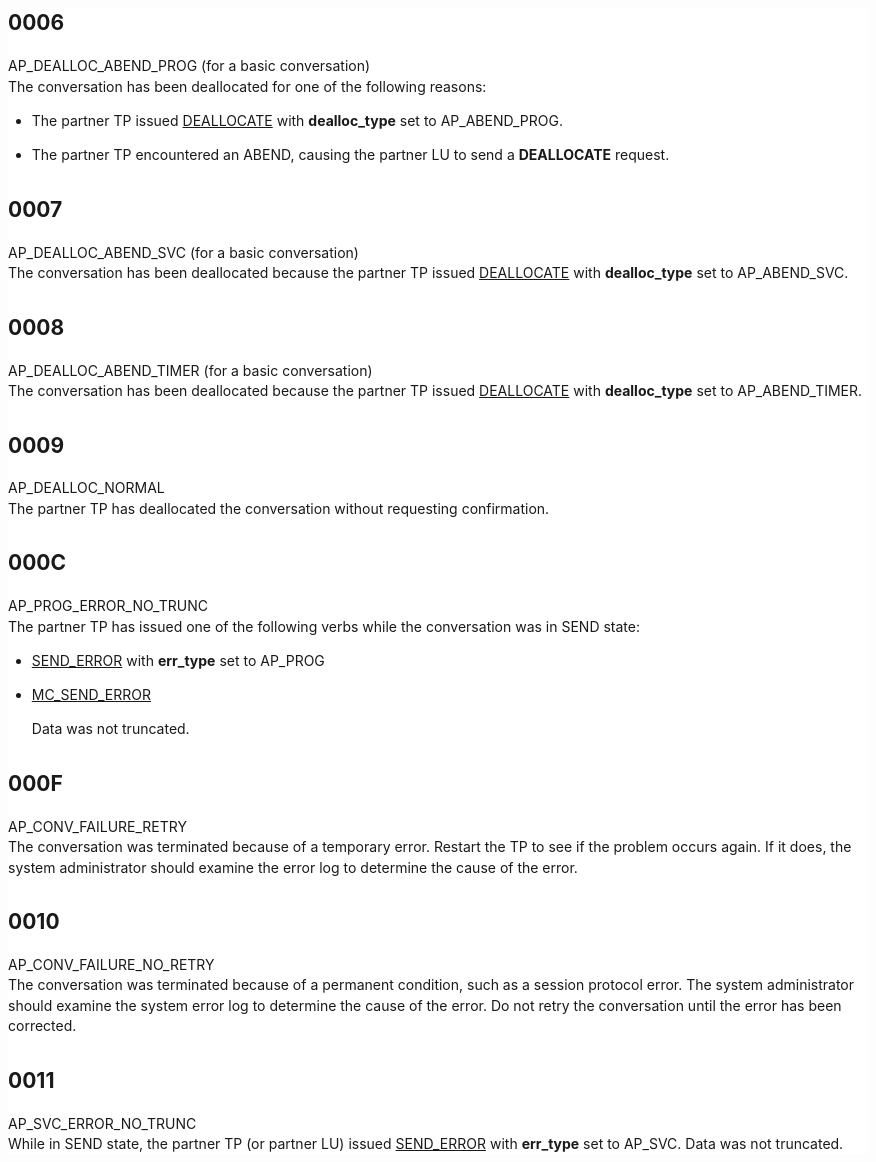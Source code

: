 ## 0006  
 AP_DEALLOC_ABEND_PROG (for a basic conversation)  
 The conversation has been deallocated for one of the following reasons:  
  
-   The partner TP issued [DEALLOCATE](../core/deallocate2.md) with **dealloc_type** set to AP_ABEND_PROG.  
  
-   The partner TP encountered an ABEND, causing the partner LU to send a **DEALLOCATE** request.  
  
## 0007  
 AP_DEALLOC_ABEND_SVC (for a basic conversation)  
 The conversation has been deallocated because the partner TP issued [DEALLOCATE](../core/deallocate2.md) with **dealloc_type** set to AP_ABEND_SVC.  
  
## 0008  
 AP_DEALLOC_ABEND_TIMER (for a basic conversation)  
 The conversation has been deallocated because the partner TP issued [DEALLOCATE](../core/deallocate2.md) with **dealloc_type** set to AP_ABEND_TIMER.  
  
## 0009  
 AP_DEALLOC_NORMAL  
 The partner TP has deallocated the conversation without requesting confirmation.  
  
## 000C  
 AP_PROG_ERROR_NO_TRUNC  
 The partner TP has issued one of the following verbs while the conversation was in SEND state:  
  
- [SEND_ERROR](../core/send-error2.md) with **err_type** set to AP_PROG  
  
- [MC_SEND_ERROR](../core/mc-send-error2.md)  
  
  Data was not truncated.  
  
## 000F  
 AP_CONV_FAILURE_RETRY  
 The conversation was terminated because of a temporary error. Restart the TP to see if the problem occurs again. If it does, the system administrator should examine the error log to determine the cause of the error.  
  
## 0010  
 AP_CONV_FAILURE_NO_RETRY  
 The conversation was terminated because of a permanent condition, such as a session protocol error. The system administrator should examine the system error log to determine the cause of the error. Do not retry the conversation until the error has been corrected.  
  
## 0011  
 AP_SVC_ERROR_NO_TRUNC  
 While in SEND state, the partner TP (or partner LU) issued [SEND_ERROR](../core/send-error2.md) with **err_type** set to AP_SVC. Data was not truncated.  
  